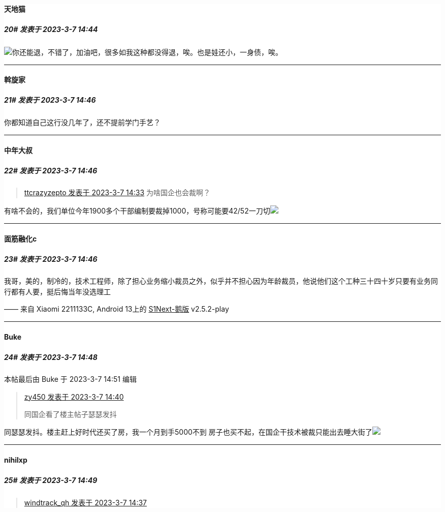 ####  天地猫  
##### 20#       发表于 2023-3-7 14:44

<img src="https://static.saraba1st.com/image/smiley/face2017/001.png" referrerpolicy="no-referrer">你还能退，不错了，加油吧，很多如我这种都没得退，唉。也是娃还小，一身债，唉。

*****

####  斡旋家  
##### 21#       发表于 2023-3-7 14:46

你都知道自己这行没几年了，还不提前学门手艺？

*****

####  中年大叔  
##### 22#       发表于 2023-3-7 14:46

<blockquote><a href="httphttps://bbs.saraba1st.com/2b/forum.php?mod=redirect&amp;goto=findpost&amp;pid=59999224&amp;ptid=2122983" target="_blank">ttcrazyzepto 发表于 2023-3-7 14:33</a>
为啥国企也会裁啊？</blockquote>
有啥不会的，我们单位今年1900多个干部编制要裁掉1000，号称可能要42/52一刀切<img src="https://static.saraba1st.com/image/smiley/face2017/067.png" referrerpolicy="no-referrer">

*****

####  面筋融化c  
##### 23#       发表于 2023-3-7 14:46

我哥，美的，制冷的，技术工程师，除了担心业务缩小裁员之外，似乎并不担心因为年龄裁员，他说他们这个工种三十四十岁只要有业务同行都有人要，挺后悔当年没选理工

—— 来自 Xiaomi 2211133C, Android 13上的 [S1Next-鹅版](https://github.com/ykrank/S1-Next/releases) v2.5.2-play

*****

####  Buke  
##### 24#       发表于 2023-3-7 14:48

 本帖最后由 Buke 于 2023-3-7 14:51 编辑 
<blockquote><a href="httphttps://bbs.saraba1st.com/2b/forum.php?mod=redirect&amp;goto=findpost&amp;pid=59999307&amp;ptid=2122983" target="_blank">zy450 发表于 2023-3-7 14:40</a>

同国企看了楼主帖子瑟瑟发抖</blockquote>

同瑟瑟发抖。楼主赶上好时代还买了房，我一个月到手5000不到 房子也买不起，在国企干技术被裁只能出去睡大街了<img src="https://static.saraba1st.com/image/smiley/face2017/125.png" referrerpolicy="no-referrer">

*****

####  nihilxp  
##### 25#       发表于 2023-3-7 14:49

<blockquote><a href="httphttps://bbs.saraba1st.com/2b/forum.php?mod=redirect&amp;goto=findpost&amp;pid=59999269&amp;ptid=2122983" target="_blank">windtrack_qh 发表于 2023-3-7 14:37</a>
